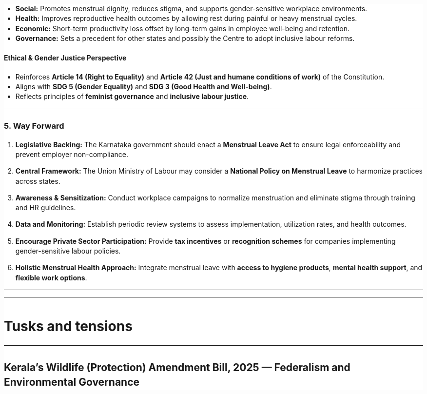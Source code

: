 * **Social:** Promotes menstrual dignity, reduces stigma, and supports gender-sensitive workplace environments.
* **Health:** Improves reproductive health outcomes by allowing rest during painful or heavy menstrual cycles.
* **Economic:** Short-term productivity loss offset by long-term gains in employee well-being and retention.
* **Governance:** Sets a precedent for other states and possibly the Centre to adopt inclusive labour reforms.

#### **Ethical & Gender Justice Perspective**

* Reinforces **Article 14 (Right to Equality)** and **Article 42 (Just and humane conditions of work)** of the Constitution.
* Aligns with **SDG 5 (Gender Equality)** and **SDG 3 (Good Health and Well-being)**.
* Reflects principles of **feminist governance** and **inclusive labour justice**.

---

### 5. **Way Forward**

1. **Legislative Backing:**
   The Karnataka government should enact a **Menstrual Leave Act** to ensure legal enforceability and prevent employer non-compliance.

2. **Central Framework:**
   The Union Ministry of Labour may consider a **National Policy on Menstrual Leave** to harmonize practices across states.

3. **Awareness & Sensitization:**
   Conduct workplace campaigns to normalize menstruation and eliminate stigma through training and HR guidelines.

4. **Data and Monitoring:**
   Establish periodic review systems to assess implementation, utilization rates, and health outcomes.

5. **Encourage Private Sector Participation:**
   Provide **tax incentives** or **recognition schemes** for companies implementing gender-sensitive labour policies.

6. **Holistic Menstrual Health Approach:**
   Integrate menstrual leave with **access to hygiene products**, **mental health support**, and **flexible work options**.

---

---

# Tusks and tensions
---

## Kerala’s Wildlife (Protection) Amendment Bill, 2025 — Federalism and Environmental Governance
